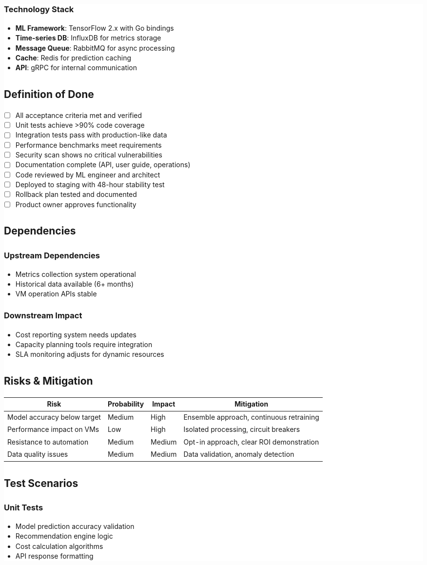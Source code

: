 ### Technology Stack

- **ML Framework**: TensorFlow 2.x with Go bindings
- **Time-series DB**: InfluxDB for metrics storage
- **Message Queue**: RabbitMQ for async processing
- **Cache**: Redis for prediction caching
- **API**: gRPC for internal communication

## Definition of Done

- [ ] All acceptance criteria met and verified
- [ ] Unit tests achieve >90% code coverage
- [ ] Integration tests pass with production-like data
- [ ] Performance benchmarks meet requirements
- [ ] Security scan shows no critical vulnerabilities
- [ ] Documentation complete (API, user guide, operations)
- [ ] Code reviewed by ML engineer and architect
- [ ] Deployed to staging with 48-hour stability test
- [ ] Rollback plan tested and documented
- [ ] Product owner approves functionality

## Dependencies

### Upstream Dependencies
- Metrics collection system operational
- Historical data available (6+ months)
- VM operation APIs stable

### Downstream Impact
- Cost reporting system needs updates
- Capacity planning tools require integration
- SLA monitoring adjusts for dynamic resources

## Risks & Mitigation

| Risk | Probability | Impact | Mitigation |
|------|------------|--------|------------|
| Model accuracy below target | Medium | High | Ensemble approach, continuous retraining |
| Performance impact on VMs | Low | High | Isolated processing, circuit breakers |
| Resistance to automation | Medium | Medium | Opt-in approach, clear ROI demonstration |
| Data quality issues | Medium | Medium | Data validation, anomaly detection |

## Test Scenarios

### Unit Tests
- Model prediction accuracy validation
- Recommendation engine logic
- Cost calculation algorithms
- API response formatting
